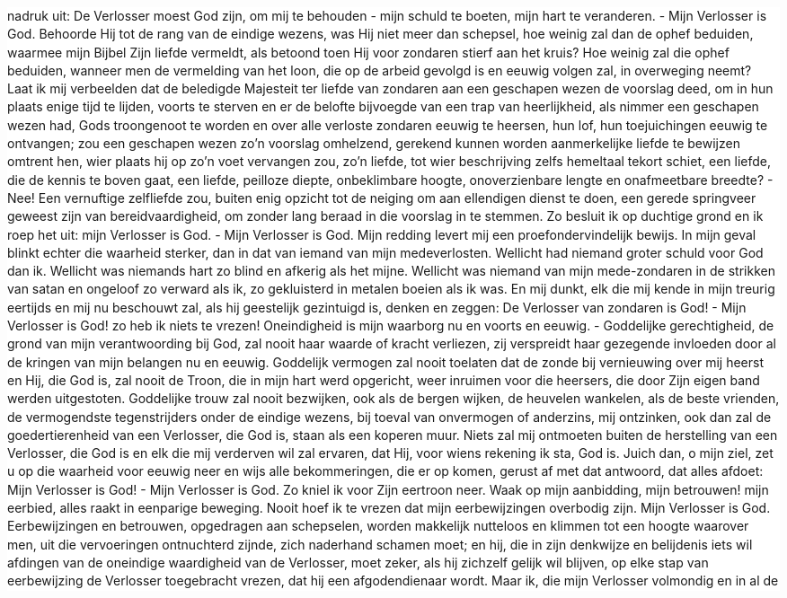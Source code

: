 
nadruk uit: De Verlosser moest God zijn, om mij te behouden - mijn schuld te boeten, mijn hart te veranderen. - Mijn Verlosser is God. Behoorde Hij tot de rang van de eindige wezens, was Hij niet meer dan schepsel, hoe weinig zal dan de ophef beduiden, waarmee mijn Bijbel Zijn liefde vermeldt, als betoond toen Hij voor zondaren stierf aan het kruis? Hoe weinig zal die ophef beduiden, wanneer men de vermelding van het loon, die op de arbeid gevolgd is en eeuwig volgen zal, in overweging neemt? Laat ik mij verbeelden dat de beledigde Majesteit ter liefde van zondaren aan een geschapen wezen de voorslag deed, om in hun plaats enige tijd te lijden, voorts te sterven en er de belofte bijvoegde van een trap van heerlijkheid, als nimmer een geschapen wezen had, Gods troongenoot te worden en over alle verloste zondaren eeuwig te heersen, hun lof, hun toejuichingen eeuwig te ontvangen; zou een geschapen wezen zo’n voorslag omhelzend, gerekend kunnen worden aanmerkelijke liefde te bewijzen omtrent hen, wier plaats hij op zo’n voet vervangen zou, zo’n liefde, tot wier beschrijving zelfs hemeltaal tekort schiet, een liefde, die de kennis te boven gaat, een liefde, peilloze diepte, onbeklimbare hoogte, onoverzienbare lengte en onafmeetbare breedte? - Nee! Een vernuftige zelfliefde zou, buiten enig opzicht tot de neiging om aan ellendigen dienst te doen, een gerede springveer geweest zijn van bereidvaardigheid, om zonder lang beraad in die voorslag in te stemmen. Zo besluit ik op duchtige grond en ik roep het uit: mijn Verlosser is God. - Mijn Verlosser is God. Mijn redding levert mij een proefondervindelijk bewijs. In mijn geval blinkt echter die waarheid sterker, dan in dat van iemand van mijn medeverlosten. Wellicht had niemand groter schuld voor God dan ik. Wellicht was niemands hart zo blind en afkerig als het mijne. Wellicht was niemand van mijn mede-zondaren in de strikken van satan en ongeloof zo verward als ik, zo gekluisterd in metalen boeien als ik was. En mij dunkt, elk die mij kende in mijn treurig eertijds en mij nu beschouwt zal, als hij geestelijk gezintuigd is, denken en zeggen: De Verlosser van zondaren is God! - Mijn Verlosser is God! zo heb ik niets te vrezen! Oneindigheid is mijn waarborg nu en voorts en eeuwig. - Goddelijke gerechtigheid, de grond van mijn verantwoording bij God, zal nooit haar waarde of kracht verliezen, zij verspreidt haar gezegende invloeden door al de kringen van mijn belangen nu en eeuwig. Goddelijk vermogen zal nooit toelaten dat de zonde bij vernieuwing over mij heerst en Hij, die God is, zal nooit de Troon, die in mijn hart werd opgericht, weer inruimen voor die heersers, die door Zijn eigen band werden uitgestoten. Goddelijke trouw zal nooit bezwijken, ook als de bergen wijken, de heuvelen wankelen, als de beste vrienden, de vermogendste tegenstrijders onder de eindige wezens, bij toeval van onvermogen of anderzins, mij ontzinken, ook dan zal de goedertierenheid van een Verlosser, die God is, staan als een koperen muur. Niets zal mij ontmoeten buiten de herstelling van een Verlosser, die God is en elk die mij verderven wil zal ervaren, dat Hij, voor wiens rekening ik sta, God is. Juich dan, o mijn ziel, zet u op die waarheid voor eeuwig neer en wijs alle bekommeringen, die er op komen, gerust af met dat antwoord, dat alles afdoet: Mijn Verlosser is God! - Mijn Verlosser is God. Zo kniel ik voor Zijn eertroon neer. Waak op mijn aanbidding, mijn betrouwen! mijn eerbied, alles raakt in eenparige beweging. Nooit hoef ik te vrezen dat mijn eerbewijzingen overbodig zijn. Mijn Verlosser is God. Eerbewijzingen en betrouwen, opgedragen aan schepselen, worden makkelijk nutteloos en klimmen tot een hoogte waarover men, uit die vervoeringen ontnuchterd zijnde, zich naderhand schamen moet; en hij, die in zijn denkwijze en belijdenis iets wil afdingen van de oneindige waardigheid van de Verlosser, moet zeker, als hij zichzelf gelijk wil blijven, op elke stap van eerbewijzing de Verlosser toegebracht vrezen, dat hij een afgodendienaar wordt. Maar ik, die mijn Verlosser volmondig en in al de
